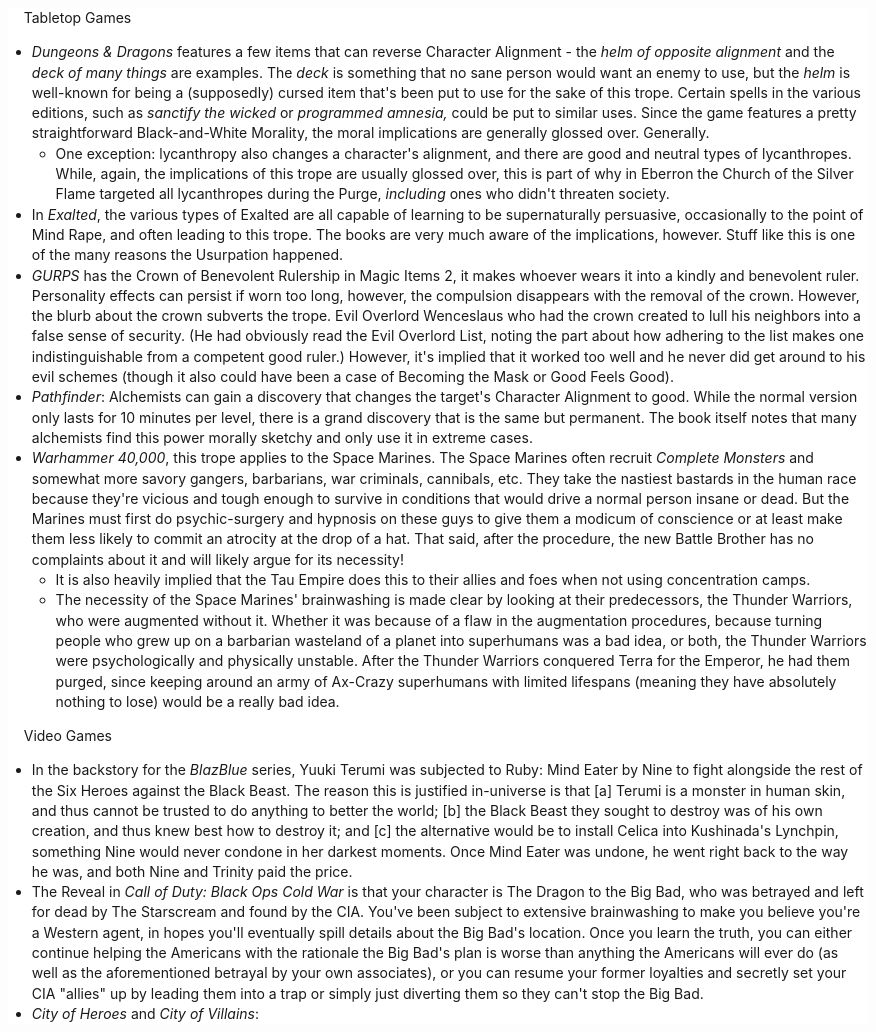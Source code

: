     Tabletop Games 

-   _Dungeons & Dragons_ features a few items that can reverse Character Alignment - the _helm of opposite alignment_ and the _deck of many things_ are examples. The _deck_ is something that no sane person would want an enemy to use, but the _helm_ is well-known for being a (supposedly) cursed item that's been put to use for the sake of this trope. Certain spells in the various editions, such as _sanctify the wicked_ or _programmed amnesia,_ could be put to similar uses. Since the game features a pretty straightforward Black-and-White Morality, the moral implications are generally glossed over. Generally.
    -   One exception: lycanthropy also changes a character's alignment, and there are good and neutral types of lycanthropes. While, again, the implications of this trope are usually glossed over, this is part of why in Eberron the Church of the Silver Flame targeted all lycanthropes during the Purge, _including_ ones who didn't threaten society.
-   In _Exalted_, the various types of Exalted are all capable of learning to be supernaturally persuasive, occasionally to the point of Mind Rape, and often leading to this trope. The books are very much aware of the implications, however. Stuff like this is one of the many reasons the Usurpation happened.
-   _GURPS_ has the Crown of Benevolent Rulership in Magic Items 2, it makes whoever wears it into a kindly and benevolent ruler. Personality effects can persist if worn too long, however, the compulsion disappears with the removal of the crown. However, the blurb about the crown subverts the trope. Evil Overlord Wenceslaus who had the crown created to lull his neighbors into a false sense of security. (He had obviously read the Evil Overlord List, noting the part about how adhering to the list makes one indistinguishable from a competent good ruler.) However, it's implied that it worked too well and he never did get around to his evil schemes (though it also could have been a case of Becoming the Mask or Good Feels Good).
-   _Pathfinder_: Alchemists can gain a discovery that changes the target's Character Alignment to good. While the normal version only lasts for 10 minutes per level, there is a grand discovery that is the same but permanent. The book itself notes that many alchemists find this power morally sketchy and only use it in extreme cases.
-   _Warhammer 40,000_, this trope applies to the Space Marines. The Space Marines often recruit _Complete Monsters_ and somewhat more savory gangers, barbarians, war criminals, cannibals, etc. They take the nastiest bastards in the human race because they're vicious and tough enough to survive in conditions that would drive a normal person insane or dead. But the Marines must first do psychic-surgery and hypnosis on these guys to give them a modicum of conscience or at least make them less likely to commit an atrocity at the drop of a hat. That said, after the procedure, the new Battle Brother has no complaints about it and will likely argue for its necessity!
    -   It is also heavily implied that the Tau Empire does this to their allies and foes when not using concentration camps.
    -   The necessity of the Space Marines' brainwashing is made clear by looking at their predecessors, the Thunder Warriors, who were augmented without it. Whether it was because of a flaw in the augmentation procedures, because turning people who grew up on a barbarian wasteland of a planet into superhumans was a bad idea, or both, the Thunder Warriors were psychologically and physically unstable. After the Thunder Warriors conquered Terra for the Emperor, he had them purged, since keeping around an army of Ax-Crazy superhumans with limited lifespans (meaning they have absolutely nothing to lose) would be a really bad idea.

    Video Games 

-   In the backstory for the _BlazBlue_ series, Yuuki Terumi was subjected to Ruby: Mind Eater by Nine to fight alongside the rest of the Six Heroes against the Black Beast. The reason this is justified in-universe is that \[a\] Terumi is a monster in human skin, and thus cannot be trusted to do anything to better the world; \[b\] the Black Beast they sought to destroy was of his own creation, and thus knew best how to destroy it; and \[c\] the alternative would be to install Celica into Kushinada's Lynchpin, something Nine would never condone in her darkest moments. Once Mind Eater was undone, he went right back to the way he was, and both Nine and Trinity paid the price.
-   The Reveal in _Call of Duty: Black Ops Cold War_ is that your character is The Dragon to the Big Bad, who was betrayed and left for dead by The Starscream and found by the CIA. You've been subject to extensive brainwashing to make you believe you're a Western agent, in hopes you'll eventually spill details about the Big Bad's location. Once you learn the truth, you can either continue helping the Americans with the rationale the Big Bad's plan is worse than anything the Americans will ever do (as well as the aforementioned betrayal by your own associates), or you can resume your former loyalties and secretly set your CIA "allies" up by leading them into a trap or simply just diverting them so they can't stop the Big Bad.
-   _City of Heroes_ and _City of Villains_: